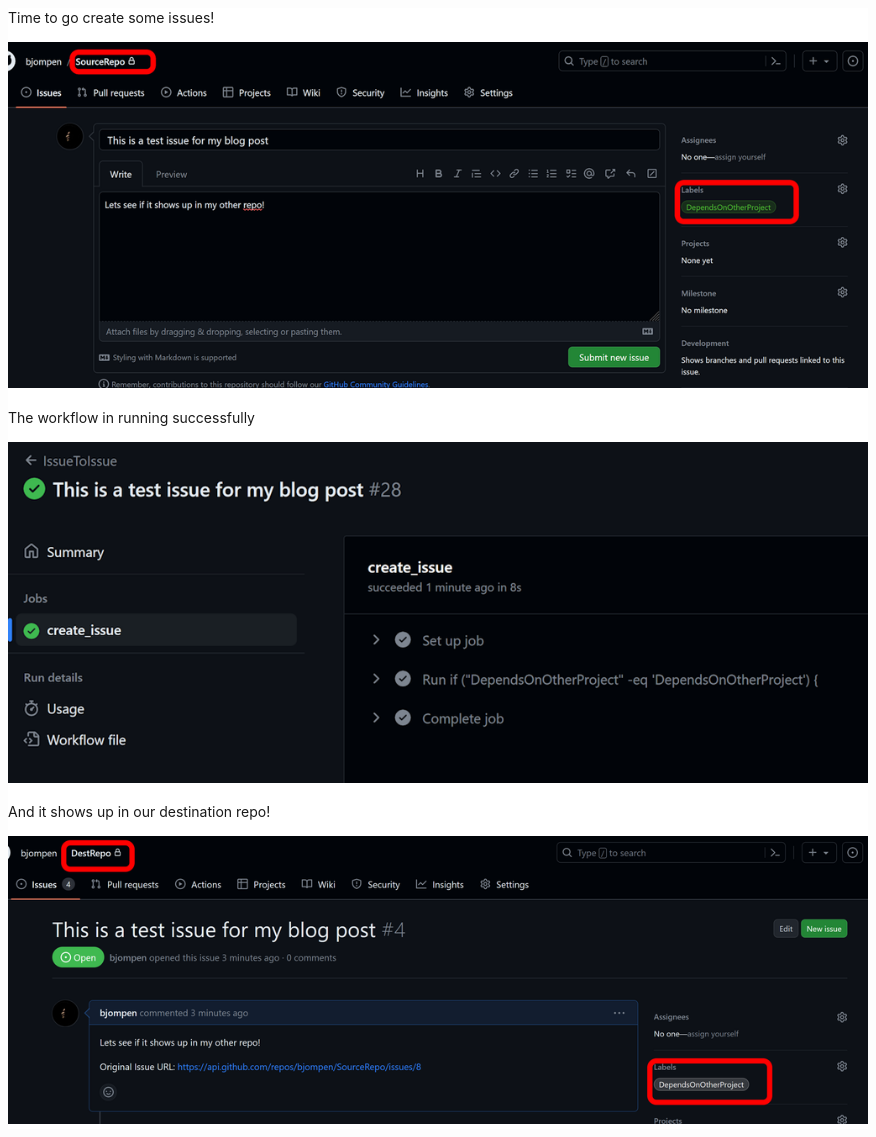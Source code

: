 Time to go create some issues!

![Creating an issue in the SourceRepo](../images/github.sametaskdifferentrepo/11.png)

The workflow in running successfully

![Workflow run success!](../images/github.sametaskdifferentrepo/12.png)

And it shows up in our destination repo!

![Success! Issues created](../images/github.sametaskdifferentrepo/13.png)
